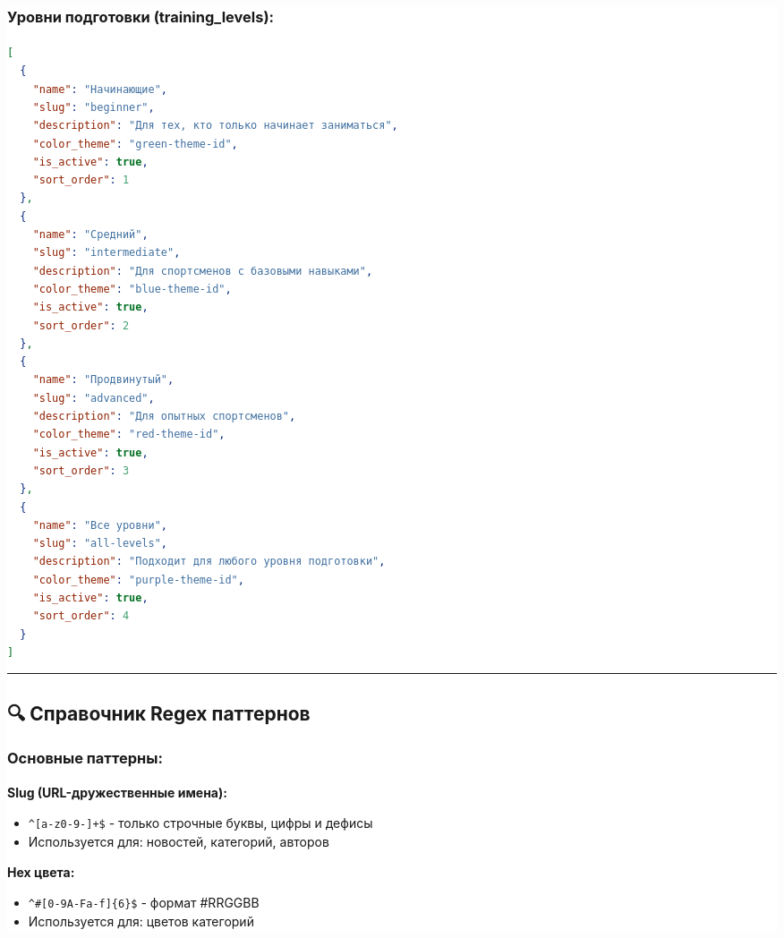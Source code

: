 ### Уровни подготовки (training_levels):
```json
[
  {
    "name": "Начинающие",
    "slug": "beginner",
    "description": "Для тех, кто только начинает заниматься",
    "color_theme": "green-theme-id",
    "is_active": true,
    "sort_order": 1
  },
  {
    "name": "Средний",
    "slug": "intermediate",
    "description": "Для спортсменов с базовыми навыками",
    "color_theme": "blue-theme-id",
    "is_active": true,
    "sort_order": 2
  },
  {
    "name": "Продвинутый",
    "slug": "advanced",
    "description": "Для опытных спортсменов",
    "color_theme": "red-theme-id",
    "is_active": true,
    "sort_order": 3
  },
  {
    "name": "Все уровни",
    "slug": "all-levels",
    "description": "Подходит для любого уровня подготовки",
    "color_theme": "purple-theme-id",
    "is_active": true,
    "sort_order": 4
  }
]
```

---

## 🔍 Справочник Regex паттернов

### Основные паттерны:

**Slug (URL-дружественные имена):**
- `^[a-z0-9-]+$` - только строчные буквы, цифры и дефисы
- Используется для: новостей, категорий, авторов

**Hex цвета:**
- `^#[0-9A-Fa-f]{6}$` - формат #RRGGBB
- Используется для: цветов категорий
